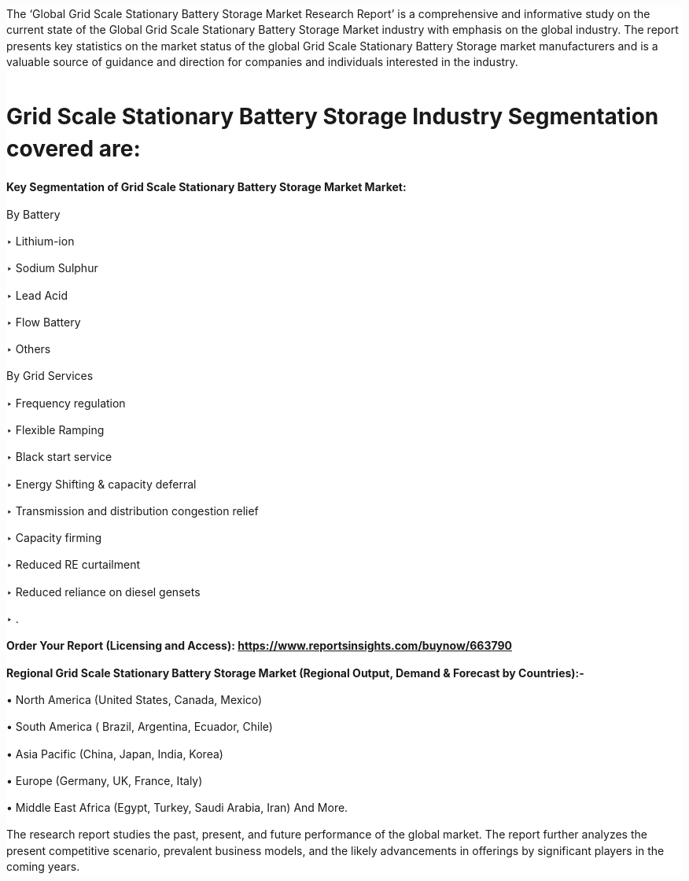 The ‘Global Grid Scale Stationary Battery Storage Market Research Report’ is a comprehensive and informative study on the current state of the Global Grid Scale Stationary Battery Storage Market industry with emphasis on the global industry. The report presents key statistics on the market status of the global Grid Scale Stationary Battery Storage market manufacturers and is a valuable source of guidance and direction for companies and individuals interested in the industry.

# <strong>Grid Scale Stationary Battery Storage Industry Segmentation covered are:</strong>

<strong>Key Segmentation of Grid Scale Stationary Battery Storage Market Market:</strong> 


By Battery

‣ Lithium-ion

‣ Sodium Sulphur

‣ Lead Acid

‣ Flow Battery

‣ Others


By Grid Services

‣ Frequency regulation

‣ Flexible Ramping

‣ Black start service

‣ Energy Shifting & capacity deferral

‣ Transmission and distribution congestion relief

‣ Capacity firming

‣ Reduced RE curtailment

‣ Reduced reliance on diesel gensets

‣ .

<strong>Order Your Report (Licensing and Access): <a href=https://www.reportsinsights.com/buynow/663790 style=color:#0000ff;>https://www.reportsinsights.com/buynow/663790</a></strong>

<strong>Regional Grid Scale Stationary Battery Storage Market (Regional Output, Demand &amp; Forecast by Countries):-</strong>

• North America (United States, Canada, Mexico)

• South America ( Brazil, Argentina, Ecuador, Chile)

• Asia Pacific (China, Japan, India, Korea)

• Europe (Germany, UK, France, Italy)

• Middle East Africa (Egypt, Turkey, Saudi Arabia, Iran) And More.

The research report studies the past, present, and future performance of the global market. The report further analyzes the present competitive scenario, prevalent business models, and the likely advancements in offerings by significant players in the coming years.
